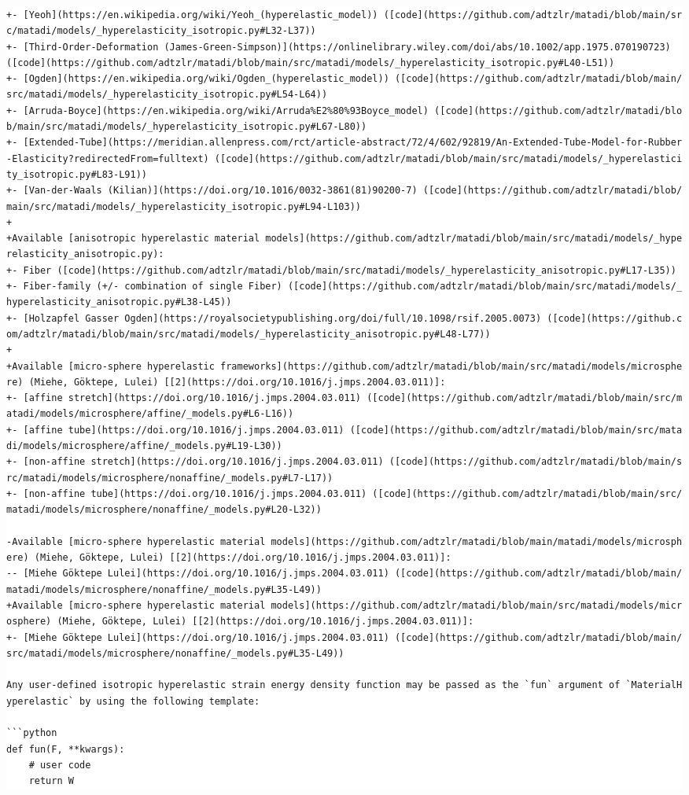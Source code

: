 ```
+- [Yeoh](https://en.wikipedia.org/wiki/Yeoh_(hyperelastic_model)) ([code](https://github.com/adtzlr/matadi/blob/main/src/matadi/models/_hyperelasticity_isotropic.py#L32-L37))
+- [Third-Order-Deformation (James-Green-Simpson)](https://onlinelibrary.wiley.com/doi/abs/10.1002/app.1975.070190723) ([code](https://github.com/adtzlr/matadi/blob/main/src/matadi/models/_hyperelasticity_isotropic.py#L40-L51))
+- [Ogden](https://en.wikipedia.org/wiki/Ogden_(hyperelastic_model)) ([code](https://github.com/adtzlr/matadi/blob/main/src/matadi/models/_hyperelasticity_isotropic.py#L54-L64))
+- [Arruda-Boyce](https://en.wikipedia.org/wiki/Arruda%E2%80%93Boyce_model) ([code](https://github.com/adtzlr/matadi/blob/main/src/matadi/models/_hyperelasticity_isotropic.py#L67-L80))
+- [Extended-Tube](https://meridian.allenpress.com/rct/article-abstract/72/4/602/92819/An-Extended-Tube-Model-for-Rubber-Elasticity?redirectedFrom=fulltext) ([code](https://github.com/adtzlr/matadi/blob/main/src/matadi/models/_hyperelasticity_isotropic.py#L83-L91))
+- [Van-der-Waals (Kilian)](https://doi.org/10.1016/0032-3861(81)90200-7) ([code](https://github.com/adtzlr/matadi/blob/main/src/matadi/models/_hyperelasticity_isotropic.py#L94-L103))
+
+Available [anisotropic hyperelastic material models](https://github.com/adtzlr/matadi/blob/main/src/matadi/models/_hyperelasticity_anisotropic.py):
+- Fiber ([code](https://github.com/adtzlr/matadi/blob/main/src/matadi/models/_hyperelasticity_anisotropic.py#L17-L35))
+- Fiber-family (+/- combination of single Fiber) ([code](https://github.com/adtzlr/matadi/blob/main/src/matadi/models/_hyperelasticity_anisotropic.py#L38-L45))
+- [Holzapfel Gasser Ogden](https://royalsocietypublishing.org/doi/full/10.1098/rsif.2005.0073) ([code](https://github.com/adtzlr/matadi/blob/main/src/matadi/models/_hyperelasticity_anisotropic.py#L48-L77))
+
+Available [micro-sphere hyperelastic frameworks](https://github.com/adtzlr/matadi/blob/main/src/matadi/models/microsphere) (Miehe, Göktepe, Lulei) [[2](https://doi.org/10.1016/j.jmps.2004.03.011)]:
+- [affine stretch](https://doi.org/10.1016/j.jmps.2004.03.011) ([code](https://github.com/adtzlr/matadi/blob/main/src/matadi/models/microsphere/affine/_models.py#L6-L16))
+- [affine tube](https://doi.org/10.1016/j.jmps.2004.03.011) ([code](https://github.com/adtzlr/matadi/blob/main/src/matadi/models/microsphere/affine/_models.py#L19-L30))
+- [non-affine stretch](https://doi.org/10.1016/j.jmps.2004.03.011) ([code](https://github.com/adtzlr/matadi/blob/main/src/matadi/models/microsphere/nonaffine/_models.py#L7-L17))
+- [non-affine tube](https://doi.org/10.1016/j.jmps.2004.03.011) ([code](https://github.com/adtzlr/matadi/blob/main/src/matadi/models/microsphere/nonaffine/_models.py#L20-L32))
 
-Available [micro-sphere hyperelastic material models](https://github.com/adtzlr/matadi/blob/main/matadi/models/microsphere) (Miehe, Göktepe, Lulei) [[2](https://doi.org/10.1016/j.jmps.2004.03.011)]:
-- [Miehe Göktepe Lulei](https://doi.org/10.1016/j.jmps.2004.03.011) ([code](https://github.com/adtzlr/matadi/blob/main/matadi/models/microsphere/nonaffine/_models.py#L35-L49))
+Available [micro-sphere hyperelastic material models](https://github.com/adtzlr/matadi/blob/main/src/matadi/models/microsphere) (Miehe, Göktepe, Lulei) [[2](https://doi.org/10.1016/j.jmps.2004.03.011)]:
+- [Miehe Göktepe Lulei](https://doi.org/10.1016/j.jmps.2004.03.011) ([code](https://github.com/adtzlr/matadi/blob/main/src/matadi/models/microsphere/nonaffine/_models.py#L35-L49))
 
 Any user-defined isotropic hyperelastic strain energy density function may be passed as the `fun` argument of `MaterialHyperelastic` by using the following template:
 
 ```python
 def fun(F, **kwargs):
     # user code
     return W
 ```
 
